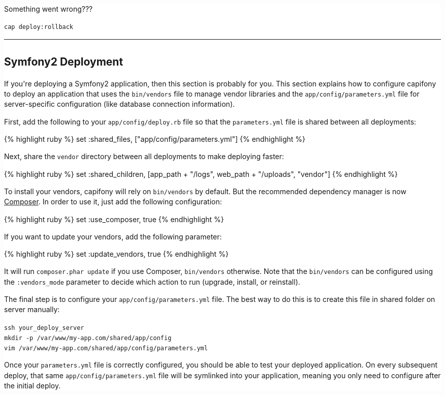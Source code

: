Something went wrong???

    cap deploy:rollback

<hr />

## Symfony2 Deployment

If you're deploying a Symfony2 application, then this section is probably for
you. This section explains how to configure capifony to deploy an application
that uses the `bin/vendors` file to manage vendor libraries and the
`app/config/parameters.yml` file for server-specific configuration (like
database connection information).

First, add the following to your `app/config/deploy.rb` file so that the
`parameters.yml` file is shared between all deployments:

{% highlight ruby %}
set :shared_files,      ["app/config/parameters.yml"]
{% endhighlight %}

Next, share the `vendor` directory between all deployments to make deploying
faster:

{% highlight ruby %}
set :shared_children,     [app_path + "/logs", web_path + "/uploads", "vendor"]
{% endhighlight %}

To install your vendors, capifony will rely on `bin/vendors` by default.
But the recommended dependency manager is now
[Composer](http://getcomposer.org). In order to use it, just add the following
configuration:

{% highlight ruby %}
set :use_composer, true
{% endhighlight %}

If you want to update your vendors, add the following parameter:

{% highlight ruby %}
set :update_vendors, true
{% endhighlight %}

It will run `composer.phar update` if you use Composer, `bin/vendors` otherwise.
Note that the `bin/vendors` can be configured using the `:vendors_mode`
parameter to decide which action to run (upgrade, install, or reinstall).

The final step is to configure your `app/config/parameters.yml` file. The best
way to do this is to create this file in shared folder on server manually:

    ssh your_deploy_server
    mkdir -p /var/www/my-app.com/shared/app/config
    vim /var/www/my-app.com/shared/app/config/parameters.yml

Once your `parameters.yml` file is correctly configured, you should be able to
test your deployed application. On every subsequent deploy, that same
`app/config/parameters.yml` file will be symlinked into your application,
meaning you only need to configure after the initial deploy.
